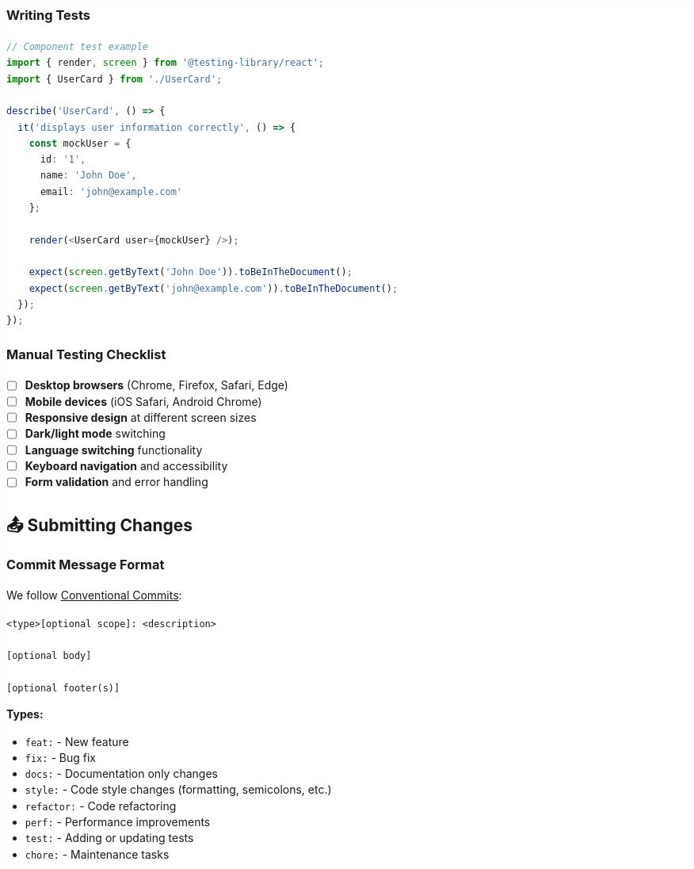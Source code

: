 ### Writing Tests

```typescript
// Component test example
import { render, screen } from '@testing-library/react';
import { UserCard } from './UserCard';

describe('UserCard', () => {
  it('displays user information correctly', () => {
    const mockUser = {
      id: '1',
      name: 'John Doe',
      email: 'john@example.com'
    };
    
    render(<UserCard user={mockUser} />);
    
    expect(screen.getByText('John Doe')).toBeInTheDocument();
    expect(screen.getByText('john@example.com')).toBeInTheDocument();
  });
});
```

### Manual Testing Checklist

- [ ] **Desktop browsers** (Chrome, Firefox, Safari, Edge)
- [ ] **Mobile devices** (iOS Safari, Android Chrome)
- [ ] **Responsive design** at different screen sizes
- [ ] **Dark/light mode** switching
- [ ] **Language switching** functionality
- [ ] **Keyboard navigation** and accessibility
- [ ] **Form validation** and error handling

## 📤 Submitting Changes

### Commit Message Format

We follow [Conventional Commits](https://www.conventionalcommits.org/):

```
<type>[optional scope]: <description>

[optional body]

[optional footer(s)]
```

**Types:**
- `feat:` - New feature
- `fix:` - Bug fix
- `docs:` - Documentation only changes
- `style:` - Code style changes (formatting, semicolons, etc.)
- `refactor:` - Code refactoring
- `perf:` - Performance improvements
- `test:` - Adding or updating tests
- `chore:` - Maintenance tasks

